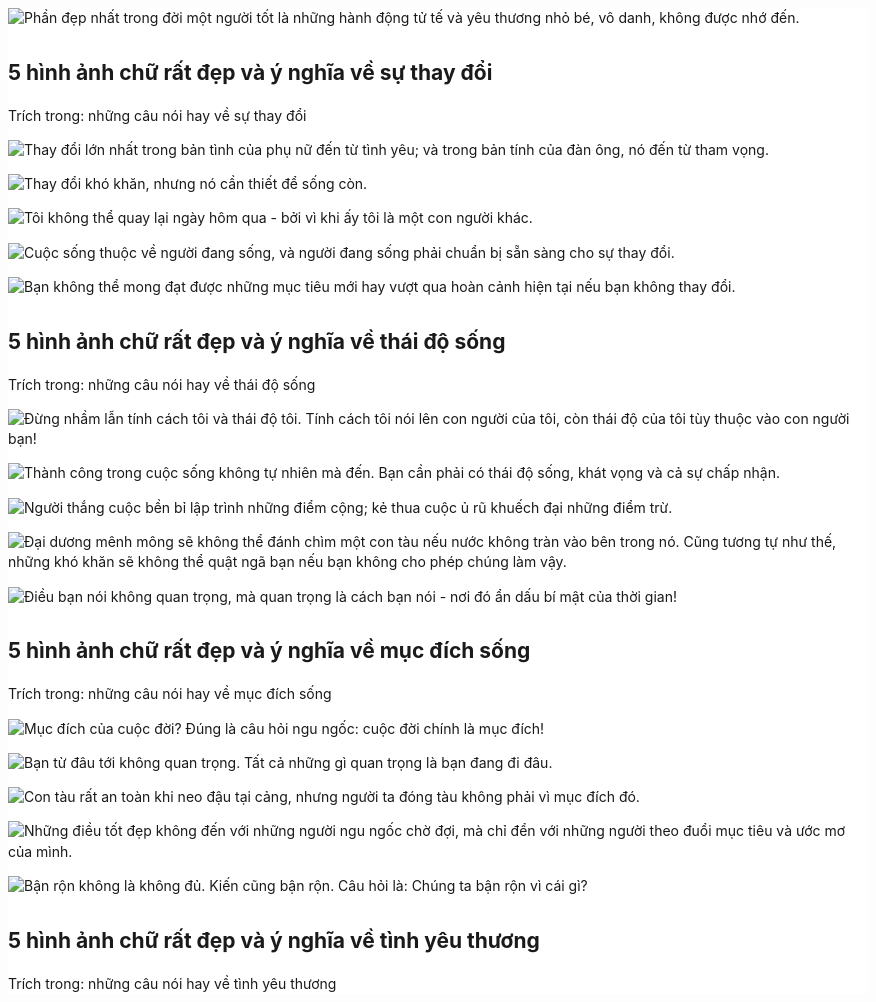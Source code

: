 ![Phần đẹp nhất trong đời một người tốt là những hành động tử tế và yêu thương nhỏ bé, vô danh, không được nhớ đến.](https://ocuaso.com/wp-content/uploads/2018/07/stt-hay-ve-long-tot-2.jpg) 

## 5 hình ảnh chữ rất đẹp và ý nghĩa về sự thay đổi

Trích trong: những câu nói hay về sự thay đổi

![Thay đổi lớn nhất trong bản tình của phụ nữ đến từ tình yêu; và trong bản tính của đàn ông, nó đến từ tham vọng.](https://ocuaso.com/wp-content/uploads/2018/07/stt-va-danh-ngon-hay-ve-su-thay-doi-1.jpg)

![Thay đổi khó khăn, nhưng nó cần thiết để sống còn.](https://ocuaso.com/wp-content/uploads/2018/07/stt-va-danh-ngon-hay-ve-su-thay-doi-4.jpg)

![Tôi không thể quay lại ngày hôm qua - bởi vì khi ấy tôi là một con người khác.](https://ocuaso.com/wp-content/uploads/2018/07/stt-va-danh-ngon-hay-ve-su-thay-doi-5.jpg)

![Cuộc sống thuộc về người đang sống, và người đang sống phải chuẩn bị sẵn sàng cho sự thay đổi.](https://ocuaso.com/wp-content/uploads/2018/07/stt-va-danh-ngon-hay-ve-su-thay-doi-2.jpg)

![Bạn không thể mong đạt được những mục tiêu mới hay vượt qua hoàn cảnh hiện tại nếu bạn không thay đổi.](https://ocuaso.com/wp-content/uploads/2018/07/stt-va-danh-ngon-hay-ve-su-thay-doi-3.jpg)

## 5 hình ảnh chữ rất đẹp và ý nghĩa về thái độ sống

Trích trong: những câu nói hay về thái độ sống

![Đừng nhầm lẫn tính cách tôi và thái độ tôi. Tính cách tôi nói lên con người của tôi, còn thái độ của tôi tùy thuộc vào con người bạn!](https://ocuaso.com/wp-content/uploads/2018/07/stt-va-cau-noi-hay-ve-thai-do-song-1.jpg)

![Thành công trong cuộc sống không tự nhiên mà đến. Bạn cần phải có thái độ sống, khát vọng và cả sự chấp nhận.](https://ocuaso.com/wp-content/uploads/2018/07/stt-va-cau-noi-hay-ve-thai-do-song-4.jpg)

![Người thắng cuộc bền bỉ lập trình những điểm cộng; kẻ thua cuộc ủ rũ khuếch đại những điểm trừ.](https://ocuaso.com/wp-content/uploads/2018/07/stt-va-cau-noi-hay-ve-thai-do-song-5.jpg)

![Đại dương mênh mông sẽ không thể đánh chìm một con tàu nếu nước không tràn vào bên trong nó. Cũng tương tự như thế, những khó khăn sẽ không thể quật ngã bạn nếu bạn không cho phép chúng làm vậy.](https://ocuaso.com/wp-content/uploads/2018/07/stt-va-cau-noi-hay-ve-thai-do-song-3.jpg)

![Điều bạn nói không quan trọng, mà quan trọng là cách bạn nói - nơi đó ẩn dấu bí mật của thời gian!](https://ocuaso.com/wp-content/uploads/2018/07/stt-va-cau-noi-hay-ve-thai-do-song-2.jpg)

## 5 hình ảnh chữ rất đẹp và ý nghĩa về mục đích sống

Trích trong: những câu nói hay về mục đích sống

![Mục đích của cuộc đời? Đúng là câu hỏi ngu ngốc: cuộc đời chính là mục đích!](https://ocuaso.com/wp-content/uploads/2018/05/stt-hay-ve-muc-tieu-va-muc-dich-1.jpg)

![Bạn từ đâu tới không quan trọng. Tất cả những gì quan trọng là bạn đang đi đâu.](https://ocuaso.com/wp-content/uploads/2018/05/stt-hay-ve-muc-tieu-va-muc-dich-3.jpg)

![Con tàu rất an toàn khi neo đậu tại cảng, nhưng người ta đóng tàu không phải vì mục đích đó.](https://ocuaso.com/wp-content/uploads/2018/05/stt-hay-ve-muc-tieu-va-muc-dich-2.jpg)

![Những điều tốt đẹp không đến với những người ngu ngốc chờ đợi, mà chỉ đển với những người theo đuổi mục tiêu và ước mơ của mình.](https://ocuaso.com/wp-content/uploads/2018/05/stt-hay-ve-muc-tieu-va-muc-dich-4.jpg)

![Bận rộn không là không đủ. Kiến cũng bận rộn. Câu hỏi là: Chúng ta bận rộn vì cái gì?](https://ocuaso.com/wp-content/uploads/2018/05/stt-hay-ve-muc-tieu-va-muc-dich-5.jpg)

## 5 hình ảnh chữ rất đẹp và ý nghĩa về tình yêu thương

Trích trong: những câu nói hay về tình yêu thương
